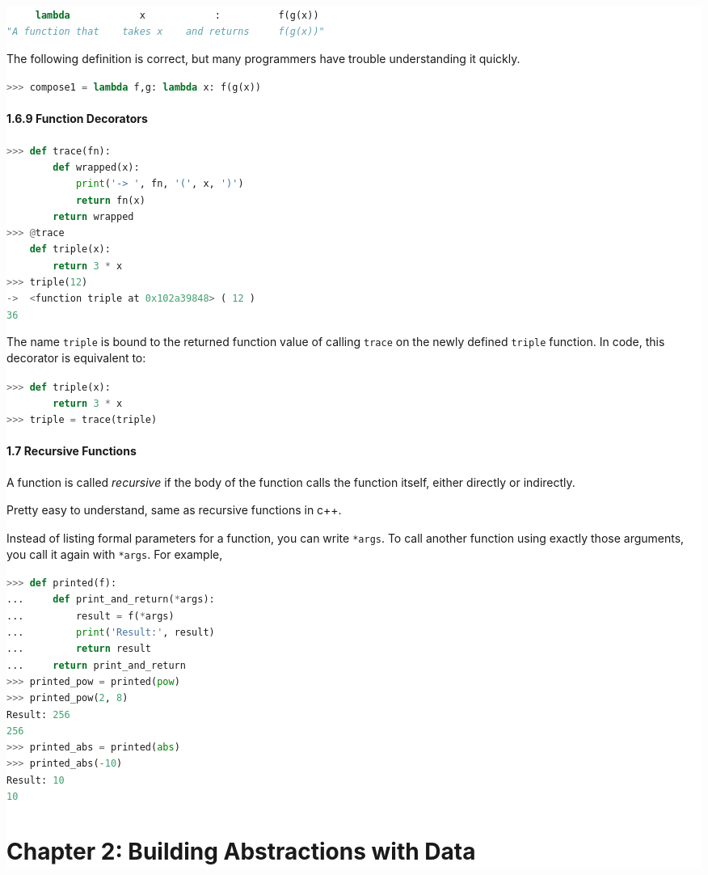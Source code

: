 ```python
     lambda            x            :          f(g(x))
"A function that    takes x    and returns     f(g(x))"
```

The following definition is correct, but many programmers have trouble understanding it quickly.

```python
>>> compose1 = lambda f,g: lambda x: f(g(x))
```

#### 1.6.9  Function Decorators

```python
>>> def trace(fn):
        def wrapped(x):
            print('-> ', fn, '(', x, ')')
            return fn(x)
        return wrapped
>>> @trace
    def triple(x):
        return 3 * x
>>> triple(12)
->  <function triple at 0x102a39848> ( 12 )
36
```

The name `triple` is bound to the returned function value of calling `trace` on the newly defined `triple` function. In code, this decorator is equivalent to:

```python
>>> def triple(x):
        return 3 * x
>>> triple = trace(triple)
```

#### 1.7  Recursive Functions

A function is called *recursive* if the body of the function calls the function itself, either directly or indirectly.

Pretty easy to understand, same as recursive functions in c++.

Instead of listing formal parameters for a function, you can write `*args`. To call another function using exactly those arguments, you call it again with `*args`. For example,

```python
>>> def printed(f):
...     def print_and_return(*args):
...         result = f(*args)
...         print('Result:', result)
...         return result
...     return print_and_return
>>> printed_pow = printed(pow)
>>> printed_pow(2, 8)
Result: 256
256
>>> printed_abs = printed(abs)
>>> printed_abs(-10)
Result: 10
10
```



# Chapter 2: Building Abstractions with Data
